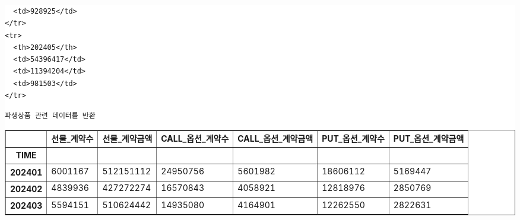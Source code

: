       <td>928925</td>
    </tr>
    <tr>
      <th>202405</th>
      <td>54396417</td>
      <td>11394204</td>
      <td>981503</td>
    </tr>
  </tbody>
</table>
</div>


    파생상품 관련 데이터를 반환



<div>
<table border="1" class="dataframe">
  <thead>
    <tr style="text-align: right;">
      <th></th>
      <th>선물_계약수</th>
      <th>선물_계약금액</th>
      <th>CALL_옵션_계약수</th>
      <th>CALL_옵션_계약금액</th>
      <th>PUT_옵션_계약수</th>
      <th>PUT_옵션_계약금액</th>
    </tr>
    <tr>
      <th>TIME</th>
      <th></th>
      <th></th>
      <th></th>
      <th></th>
      <th></th>
      <th></th>
    </tr>
  </thead>
  <tbody>
    <tr>
      <th>202401</th>
      <td>6001167</td>
      <td>512151112</td>
      <td>24950756</td>
      <td>5601982</td>
      <td>18606112</td>
      <td>5169447</td>
    </tr>
    <tr>
      <th>202402</th>
      <td>4839936</td>
      <td>427272274</td>
      <td>16570843</td>
      <td>4058921</td>
      <td>12818976</td>
      <td>2850769</td>
    </tr>
    <tr>
      <th>202403</th>
      <td>5594151</td>
      <td>510624442</td>
      <td>14935080</td>
      <td>4164901</td>
      <td>12262550</td>
      <td>2822631</td>